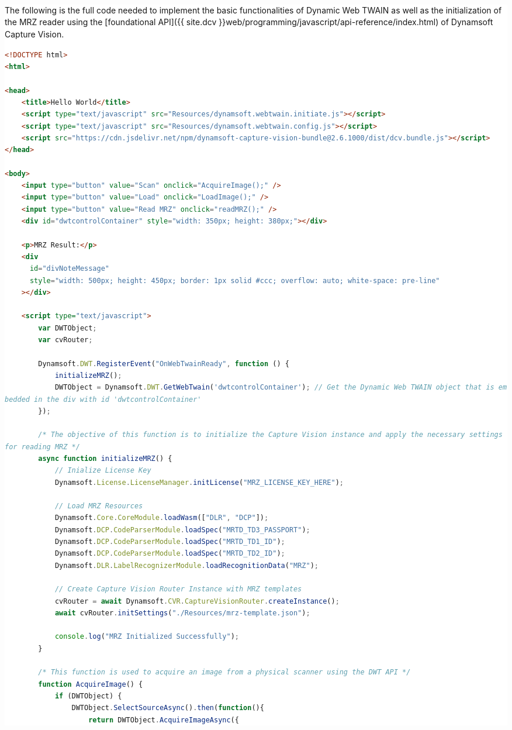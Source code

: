 The following is the full code needed to implement the basic functionalities of Dynamic Web TWAIN as well as the initialization of the MRZ reader using the [foundational API]({{ site.dcv }}web/programming/javascript/api-reference/index.html) of Dynamsoft Capture Vision.

```html
<!DOCTYPE html>
<html>

<head>
    <title>Hello World</title>
    <script type="text/javascript" src="Resources/dynamsoft.webtwain.initiate.js"></script>
    <script type="text/javascript" src="Resources/dynamsoft.webtwain.config.js"></script>
    <script src="https://cdn.jsdelivr.net/npm/dynamsoft-capture-vision-bundle@2.6.1000/dist/dcv.bundle.js"></script>
</head>

<body>
    <input type="button" value="Scan" onclick="AcquireImage();" />
    <input type="button" value="Load" onclick="LoadImage();" />
    <input type="button" value="Read MRZ" onclick="readMRZ();" />
    <div id="dwtcontrolContainer" style="width: 350px; height: 380px;"></div>

    <p>MRZ Result:</p>
    <div
      id="divNoteMessage"
      style="width: 500px; height: 450px; border: 1px solid #ccc; overflow: auto; white-space: pre-line"
    ></div>

    <script type="text/javascript">
        var DWTObject;
        var cvRouter;

        Dynamsoft.DWT.RegisterEvent("OnWebTwainReady", function () {
            initializeMRZ();
            DWTObject = Dynamsoft.DWT.GetWebTwain('dwtcontrolContainer'); // Get the Dynamic Web TWAIN object that is embedded in the div with id 'dwtcontrolContainer'
        });

        /* The objective of this function is to initialize the Capture Vision instance and apply the necessary settings for reading MRZ */
        async function initializeMRZ() {
            // Inialize License Key
            Dynamsoft.License.LicenseManager.initLicense("MRZ_LICENSE_KEY_HERE");
            
            // Load MRZ Resources
            Dynamsoft.Core.CoreModule.loadWasm(["DLR", "DCP"]);
            Dynamsoft.DCP.CodeParserModule.loadSpec("MRTD_TD3_PASSPORT");
            Dynamsoft.DCP.CodeParserModule.loadSpec("MRTD_TD1_ID");
            Dynamsoft.DCP.CodeParserModule.loadSpec("MRTD_TD2_ID");
            Dynamsoft.DLR.LabelRecognizerModule.loadRecognitionData("MRZ");

            // Create Capture Vision Router Instance with MRZ templates
            cvRouter = await Dynamsoft.CVR.CaptureVisionRouter.createInstance();
            await cvRouter.initSettings("./Resources/mrz-template.json");

            console.log("MRZ Initialized Successfully");
        }

        /* This function is used to acquire an image from a physical scanner using the DWT API */
        function AcquireImage() {
            if (DWTObject) {
                DWTObject.SelectSourceAsync().then(function(){
                    return DWTObject.AcquireImageAsync({
```